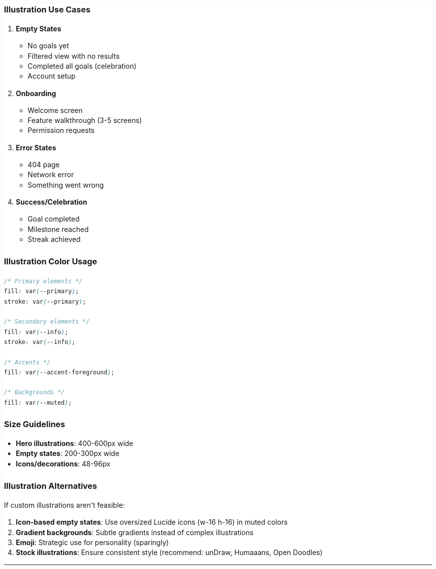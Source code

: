 ### Illustration Use Cases

1. **Empty States**
   - No goals yet
   - Filtered view with no results
   - Completed all goals (celebration)
   - Account setup

2. **Onboarding**
   - Welcome screen
   - Feature walkthrough (3-5 screens)
   - Permission requests

3. **Error States**
   - 404 page
   - Network error
   - Something went wrong

4. **Success/Celebration**
   - Goal completed
   - Milestone reached
   - Streak achieved

### Illustration Color Usage

```css
/* Primary elements */
fill: var(--primary);
stroke: var(--primary);

/* Secondary elements */
fill: var(--info);
stroke: var(--info);

/* Accents */
fill: var(--accent-foreground);

/* Backgrounds */
fill: var(--muted);
```

### Size Guidelines

- **Hero illustrations**: 400-600px wide
- **Empty states**: 200-300px wide
- **Icons/decorations**: 48-96px

### Illustration Alternatives

If custom illustrations aren't feasible:

1. **Icon-based empty states**: Use oversized Lucide icons (w-16 h-16) in muted colors
2. **Gradient backgrounds**: Subtle gradients instead of complex illustrations
3. **Emoji**: Strategic use for personality (sparingly)
4. **Stock illustrations**: Ensure consistent style (recommend: unDraw, Humaaans, Open Doodles)

---